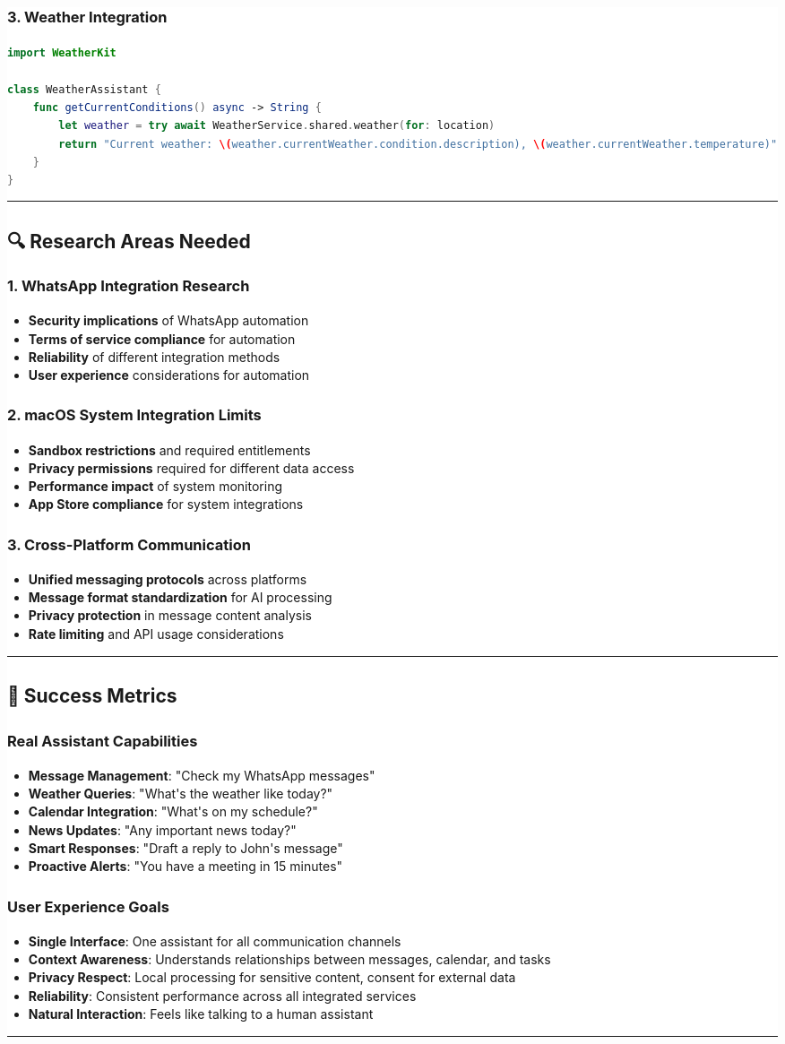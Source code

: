 ### 3. Weather Integration
```swift
import WeatherKit

class WeatherAssistant {
    func getCurrentConditions() async -> String {
        let weather = try await WeatherService.shared.weather(for: location)
        return "Current weather: \(weather.currentWeather.condition.description), \(weather.currentWeather.temperature)"
    }
}
```

---

## 🔍 Research Areas Needed

### 1. WhatsApp Integration Research
- **Security implications** of WhatsApp automation
- **Terms of service compliance** for automation
- **Reliability** of different integration methods
- **User experience** considerations for automation

### 2. macOS System Integration Limits
- **Sandbox restrictions** and required entitlements
- **Privacy permissions** required for different data access
- **Performance impact** of system monitoring
- **App Store compliance** for system integrations

### 3. Cross-Platform Communication
- **Unified messaging protocols** across platforms
- **Message format standardization** for AI processing
- **Privacy protection** in message content analysis
- **Rate limiting** and API usage considerations

---

## 🎯 Success Metrics

### Real Assistant Capabilities
- **Message Management**: "Check my WhatsApp messages"
- **Weather Queries**: "What's the weather like today?"
- **Calendar Integration**: "What's on my schedule?"
- **News Updates**: "Any important news today?"
- **Smart Responses**: "Draft a reply to John's message"
- **Proactive Alerts**: "You have a meeting in 15 minutes"

### User Experience Goals
- **Single Interface**: One assistant for all communication channels
- **Context Awareness**: Understands relationships between messages, calendar, and tasks  
- **Privacy Respect**: Local processing for sensitive content, consent for external data
- **Reliability**: Consistent performance across all integrated services
- **Natural Interaction**: Feels like talking to a human assistant

---